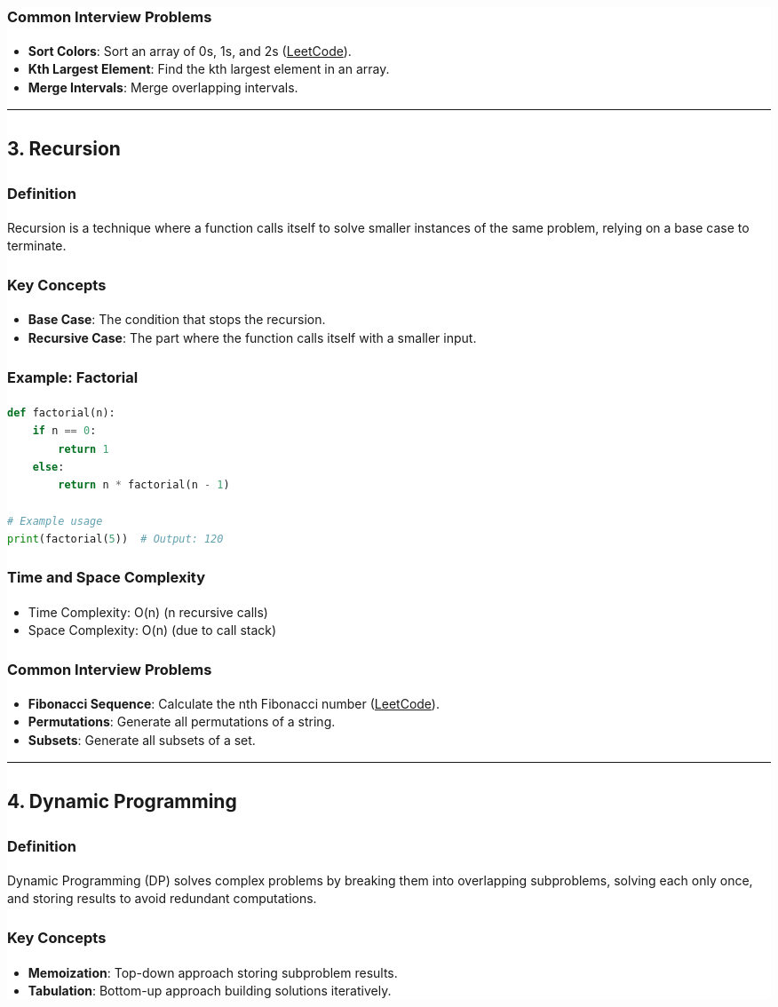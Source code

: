 ### Common Interview Problems
- **Sort Colors**: Sort an array of 0s, 1s, and 2s ([LeetCode](https://leetcode.com/problems/sort-colors/)).
- **Kth Largest Element**: Find the kth largest element in an array.
- **Merge Intervals**: Merge overlapping intervals.

---

## 3. Recursion

### Definition
Recursion is a technique where a function calls itself to solve smaller instances of the same problem, relying on a base case to terminate.

### Key Concepts
- **Base Case**: The condition that stops the recursion.
- **Recursive Case**: The part where the function calls itself with a smaller input.

### Example: Factorial
```python
def factorial(n):
    if n == 0:
        return 1
    else:
        return n * factorial(n - 1)

# Example usage
print(factorial(5))  # Output: 120
```

### Time and Space Complexity
- Time Complexity: O(n) (n recursive calls)
- Space Complexity: O(n) (due to call stack)

### Common Interview Problems
- **Fibonacci Sequence**: Calculate the nth Fibonacci number ([LeetCode](https://leetcode.com/problems/fibonacci-number/)).
- **Permutations**: Generate all permutations of a string.
- **Subsets**: Generate all subsets of a set.

---

## 4. Dynamic Programming

### Definition
Dynamic Programming (DP) solves complex problems by breaking them into overlapping subproblems, solving each only once, and storing results to avoid redundant computations.

### Key Concepts
- **Memoization**: Top-down approach storing subproblem results.
- **Tabulation**: Bottom-up approach building solutions iteratively.
